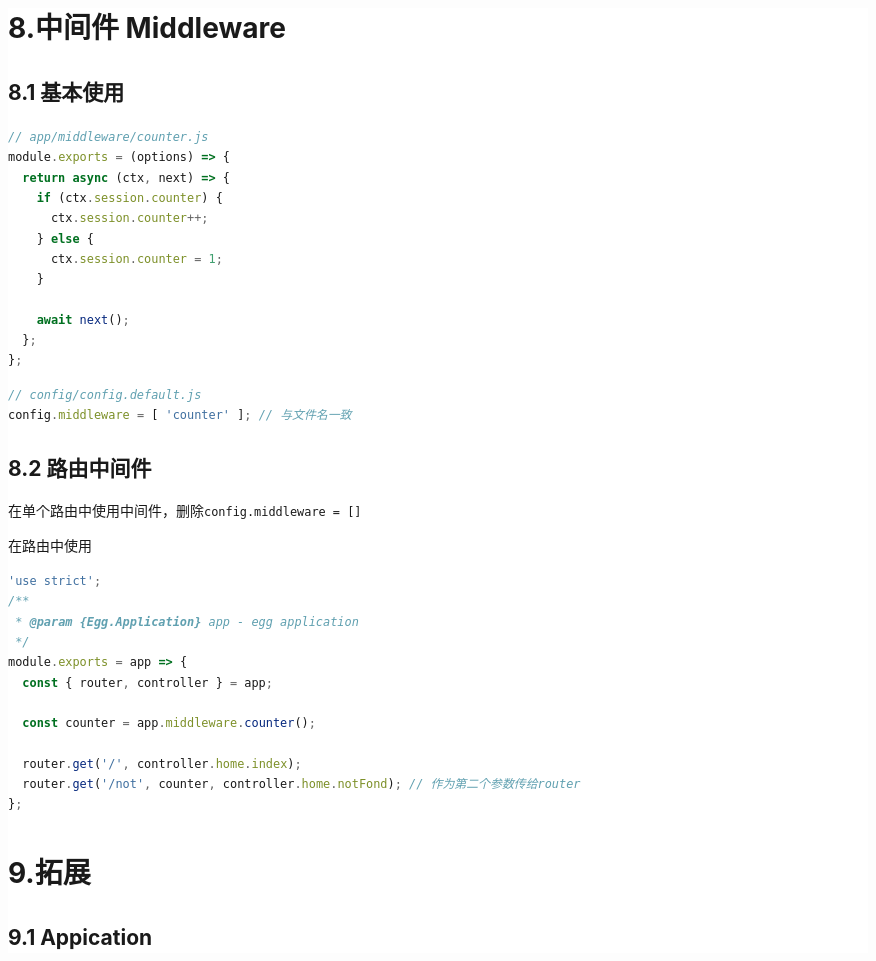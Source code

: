 # 8.中间件 Middleware

## 8.1 基本使用

```js
// app/middleware/counter.js
module.exports = (options) => {
  return async (ctx, next) => {
    if (ctx.session.counter) {
      ctx.session.counter++;
    } else {
      ctx.session.counter = 1;
    }

    await next();
  };
};
```

```js
// config/config.default.js
config.middleware = [ 'counter' ]; // 与文件名一致
```

## 8.2 路由中间件

在单个路由中使用中间件，删除`config.middleware = []`

在路由中使用

```js
'use strict';
/**
 * @param {Egg.Application} app - egg application
 */
module.exports = app => {
  const { router, controller } = app;

  const counter = app.middleware.counter();

  router.get('/', controller.home.index);
  router.get('/not', counter, controller.home.notFond); // 作为第二个参数传给router
};

```

# 9.拓展

## 9.1 Appication
